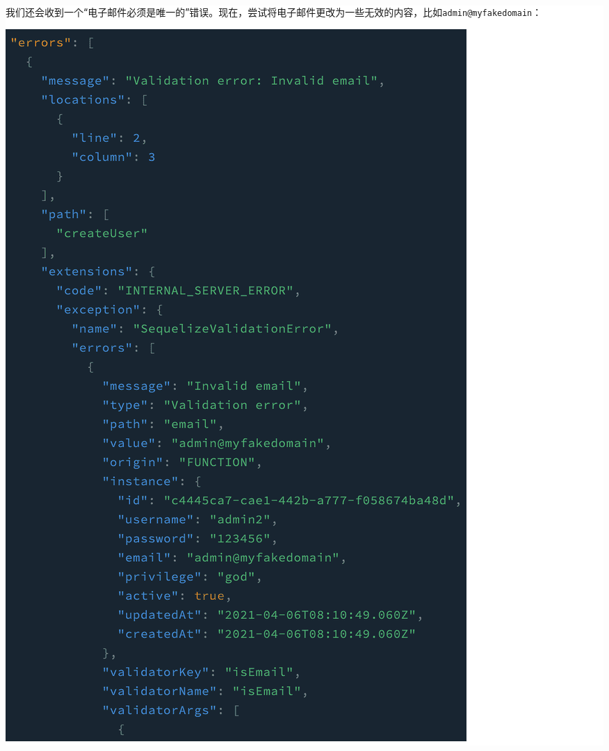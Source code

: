 我们还会收到一个“电子邮件必须是唯一的”错误。现在，尝试将电子邮件更改为一些无效的内容，比如`admin@myfakedomain`：

![](img/c4ae35ab-dd85-4b0e-b04b-7e8e727ec89d.png)
